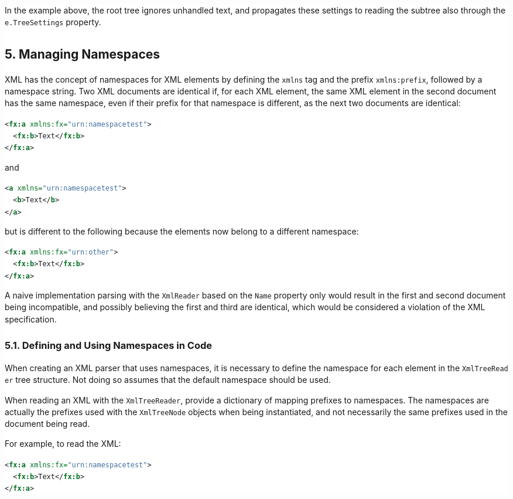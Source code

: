 In the example above, the root tree ignores unhandled text, and propagates these
settings to reading the subtree also through the `e.TreeSettings` property.

## 5. Managing Namespaces

XML has the concept of namespaces for XML elements by defining the `xmlns` tag
and the prefix `xmlns:prefix`, followed by a namespace string. Two XML documents
are identical if, for each XML element, the same XML element in the second
document has the same namespace, even if their prefix for that namespace is
different, as the next two documents are identical:

```xml
<fx:a xmlns:fx="urn:namespacetest">
  <fx:b>Text</fx:b>
</fx:a>
```

and

```xml
<a xmlns="urn:namespacetest">
  <b>Text</b>
</a>
```

but is different to the following because the elements now belong to a different
namespace:

```xml
<fx:a xmlns:fx="urn:other">
  <fx:b>Text</fx:b>
</fx:a>
```

A naive implementation parsing with the `XmlReader` based on the `Name` property
only would result in the first and second document being incompatible, and
possibly believing the first and third are identical, which would be considered
a violation of the XML specification.

### 5.1. Defining and Using Namespaces in Code

When creating an XML parser that uses namespaces, it is necessary to define the
namespace for each element in the `XmlTreeReader` tree structure. Not doing so
assumes that the default namespace should be used.

When reading an XML with the `XmlTreeReader`, provide a dictionary of mapping
prefixes to namespaces. The namespaces are actually the prefixes used with the
`XmlTreeNode` objects when being instantiated, and not necessarily the same
prefixes used in the document being read.

For example, to read the XML:

```xml
<fx:a xmlns:fx="urn:namespacetest">
  <fx:b>Text</fx:b>
</fx:a>
```
